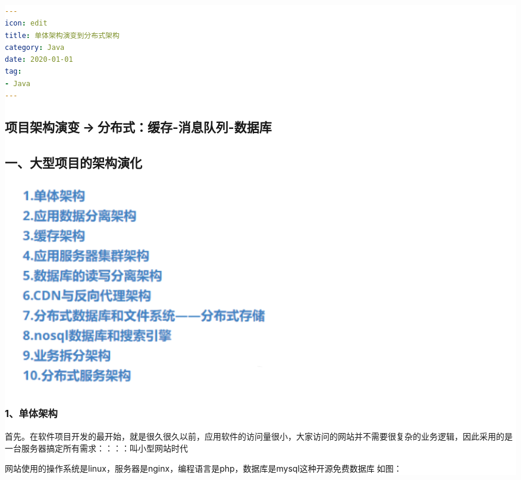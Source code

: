 ```yaml
---
icon: edit
title: 单体架构演变到分布式架构
category: Java
date: 2020-01-01
tag:
- Java
---
```


## 项目架构演变 -> 分布式：缓存-消息队列-数据库

## 一、大型项目的架构演化

![image-20200731091722636](./evolution-to-cloud.assets/true-HFXuvqAi3YdSx6Q.png)

### 1、单体架构

首先。在软件项目开发的最开始，就是很久很久以前，应用软件的访问量很小，大家访问的网站并不需要很复杂的业务逻辑，因此采用的是一台服务器搞定所有需求：：：：叫小型网站时代

网站使用的操作系统是linux，服务器是nginx，编程语言是php，数据库是mysql这种开源免费数据库
如图：
